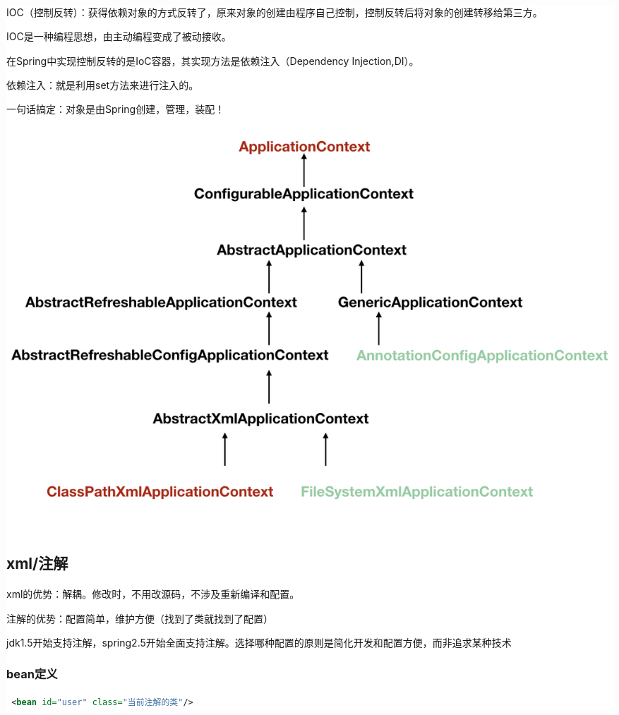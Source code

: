 IOC（控制反转）：获得依赖对象的方式反转了，原来对象的创建由程序自己控制，控制反转后将对象的创建转移给第三方。

IOC是一种编程思想，由主动编程变成了被动接收。

在Spring中实现控制反转的是IoC容器，其实现方法是依赖注入（Dependency Injection,DI）。

依赖注入：就是利用set方法来进行注入的。

一句话搞定：对象是由Spring创建，管理，装配！

![hierarchy-applicationContext](images/spring-basic/hierarchy-applicationContext.png)

## xml/注解

xml的优势：解耦。修改时，不用改源码，不涉及重新编译和配置。

注解的优势：配置简单，维护方便（找到了类就找到了配置）

jdk1.5开始支持注解，spring2.5开始全面支持注解。选择哪种配置的原则是简化开发和配置方便，而非追求某种技术

### bean定义

```xml
 <bean id="user" class="当前注解的类"/>
```
